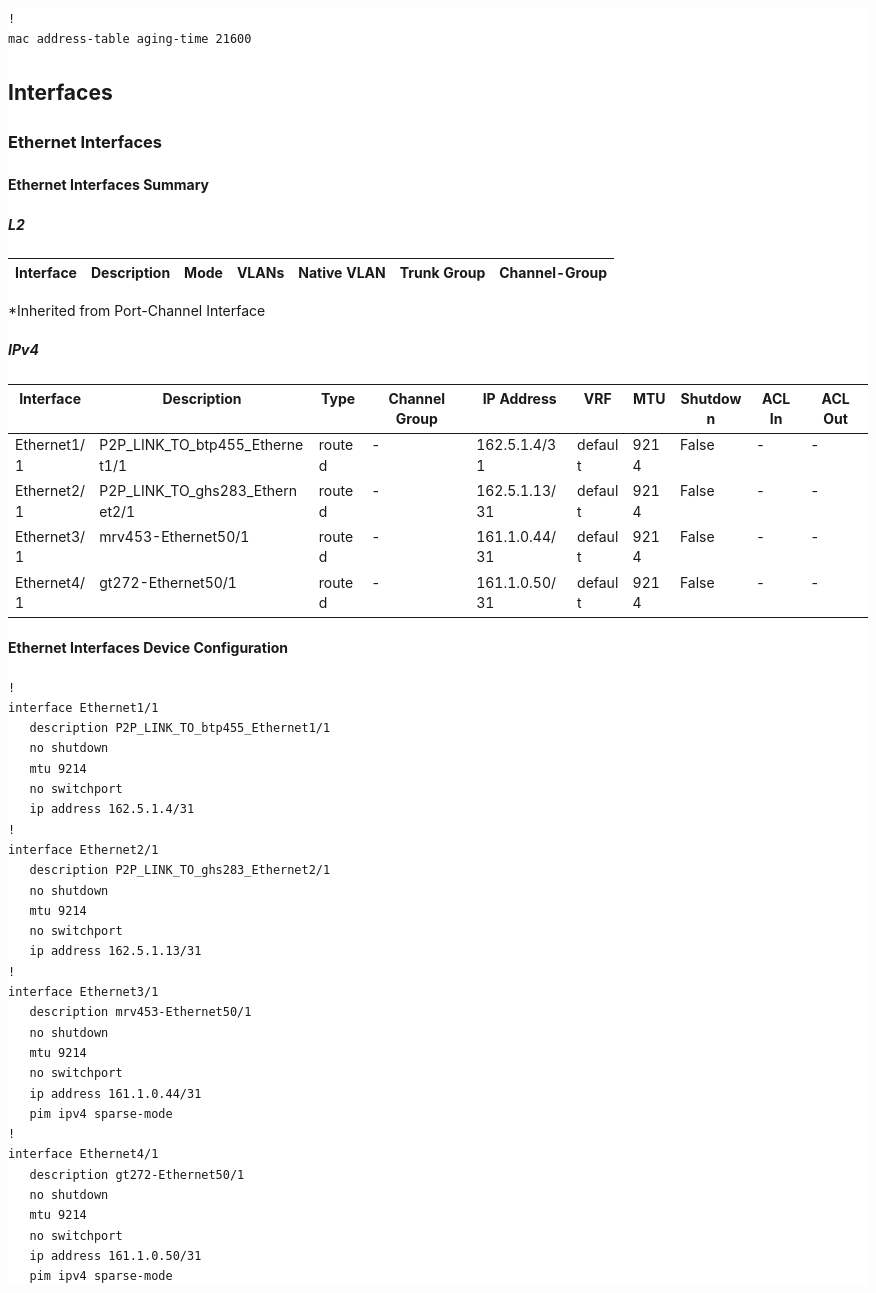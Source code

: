 ```eos
!
mac address-table aging-time 21600
```

## Interfaces

### Ethernet Interfaces

#### Ethernet Interfaces Summary

##### L2

| Interface | Description | Mode | VLANs | Native VLAN | Trunk Group | Channel-Group |
| --------- | ----------- | ---- | ----- | ----------- | ----------- | ------------- |

*Inherited from Port-Channel Interface

##### IPv4

| Interface | Description | Type | Channel Group | IP Address | VRF |  MTU | Shutdown | ACL In | ACL Out |
| --------- | ----------- | -----| ------------- | ---------- | ----| ---- | -------- | ------ | ------- |
| Ethernet1/1 | P2P_LINK_TO_btp455_Ethernet1/1 | routed | - | 162.5.1.4/31 | default | 9214 | False | - | - |
| Ethernet2/1 | P2P_LINK_TO_ghs283_Ethernet2/1 | routed | - | 162.5.1.13/31 | default | 9214 | False | - | - |
| Ethernet3/1 | mrv453-Ethernet50/1 | routed | - | 161.1.0.44/31 | default | 9214 | False | - | - |
| Ethernet4/1 | gt272-Ethernet50/1 | routed | - | 161.1.0.50/31 | default | 9214 | False | - | - |

#### Ethernet Interfaces Device Configuration

```eos
!
interface Ethernet1/1
   description P2P_LINK_TO_btp455_Ethernet1/1
   no shutdown
   mtu 9214
   no switchport
   ip address 162.5.1.4/31
!
interface Ethernet2/1
   description P2P_LINK_TO_ghs283_Ethernet2/1
   no shutdown
   mtu 9214
   no switchport
   ip address 162.5.1.13/31
!
interface Ethernet3/1
   description mrv453-Ethernet50/1
   no shutdown
   mtu 9214
   no switchport
   ip address 161.1.0.44/31
   pim ipv4 sparse-mode
!
interface Ethernet4/1
   description gt272-Ethernet50/1
   no shutdown
   mtu 9214
   no switchport
   ip address 161.1.0.50/31
   pim ipv4 sparse-mode
```

